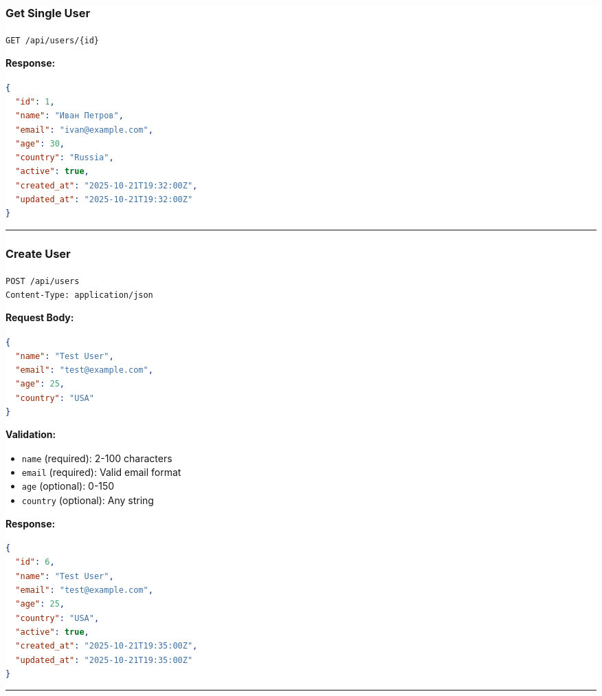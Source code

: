 
### Get Single User
```http
GET /api/users/{id}
```

**Response:**
```json
{
  "id": 1,
  "name": "Иван Петров",
  "email": "ivan@example.com",
  "age": 30,
  "country": "Russia",
  "active": true,
  "created_at": "2025-10-21T19:32:00Z",
  "updated_at": "2025-10-21T19:32:00Z"
}
```

---

### Create User
```http
POST /api/users
Content-Type: application/json
```

**Request Body:**
```json
{
  "name": "Test User",
  "email": "test@example.com",
  "age": 25,
  "country": "USA"
}
```

**Validation:**
- `name` (required): 2-100 characters
- `email` (required): Valid email format
- `age` (optional): 0-150
- `country` (optional): Any string

**Response:**
```json
{
  "id": 6,
  "name": "Test User",
  "email": "test@example.com",
  "age": 25,
  "country": "USA",
  "active": true,
  "created_at": "2025-10-21T19:35:00Z",
  "updated_at": "2025-10-21T19:35:00Z"
}
```

---